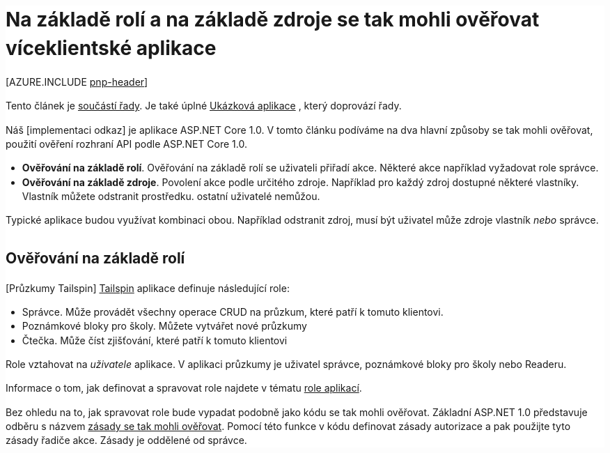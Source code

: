 <properties
   pageTitle="Povolení aplikace víceklientské | Microsoft Azure"
   description="Jak provést se tak mohli ověřovat víceklientské aplikace"
   services=""
   documentationCenter="na"
   authors="MikeWasson"
   manager="roshar"
   editor=""
   tags=""/>

<tags
   ms.service="guidance"
   ms.devlang="dotnet"
   ms.topic="article"
   ms.tgt_pltfrm="na"
   ms.workload="na"
   ms.date="06/02/2016"
   ms.author="mwasson"/>

# <a name="role-based-and-resource-based-authorization-in-multitenant-applications"></a>Na základě rolí a na základě zdroje se tak mohli ověřovat víceklientské aplikace

[AZURE.INCLUDE [pnp-header](../../includes/guidance-pnp-header-include.md)]

Tento článek je [součástí řady]. Je také úplné [Ukázková aplikace] , který doprovází řady.

Náš [implementaci odkaz] je aplikace ASP.NET Core 1.0. V tomto článku podíváme na dva hlavní způsoby se tak mohli ověřovat, použití ověření rozhraní API podle ASP.NET Core 1.0.

-   **Ověřování na základě rolí**. Ověřování na základě rolí se uživateli přiřadí akce. Některé akce například vyžadovat role správce.
-   **Ověřování na základě zdroje**. Povolení akce podle určitého zdroje. Například pro každý zdroj dostupné některé vlastníky. Vlastník můžete odstranit prostředku. ostatní uživatelé nemůžou.

Typické aplikace budou využívat kombinaci obou. Například odstranit zdroj, musí být uživatel může zdroje vlastník _nebo_ správce.


## <a name="role-based-authorization"></a>Ověřování na základě rolí

[Průzkumy Tailspin] [ Tailspin] aplikace definuje následující role:

- Správce. Může provádět všechny operace CRUD na průzkum, které patří k tomuto klientovi.
- Poznámkové bloky pro školy. Můžete vytvářet nové průzkumy
- Čtečka. Může číst zjišťování, které patří k tomuto klientovi

Role vztahovat na _uživatele_ aplikace. V aplikaci průzkumy je uživatel správce, poznámkové bloky pro školy nebo Readeru.

Informace o tom, jak definovat a spravovat role najdete v tématu [role aplikací].

Bez ohledu na to, jak spravovat role bude vypadat podobně jako kódu se tak mohli ověřovat. Základní ASP.NET 1.0 představuje odběru s názvem [zásady se tak mohli ověřovat][policies]. Pomocí této funkce v kódu definovat zásady autorizace a pak použijte tyto zásady řadiče akce. Zásady je oddělené od správce.


[Tailspin]: guidance-multitenant-identity-tailspin.md
[součástí řady]: guidance-multitenant-identity.md
[Role aplikací]: guidance-multitenant-identity-app-roles.md
[policies]: https://docs.asp.net/en/latest/security/authorization/policies.html
[rbac]: https://docs.asp.net/en/latest/security/authorization/resourcebased.html
[implementace odkaz]: guidance-multitenant-identity-tailspin.md
[SurveyCreatorRequirement.cs]: https://github.com/Azure-Samples/guidance-identity-management-for-multitenant-apps/blob/master/src/Tailspin.Surveys.Security/Policy/SurveyCreatorRequirement.cs
[Startup.cs]: https://github.com/Azure-Samples/guidance-identity-management-for-multitenant-apps/blob/master/src/Tailspin.Surveys.Web/Startup.cs
[Konfigurace ověřování middleware]: guidance-multitenant-identity-authenticate.md#configuring-the-authentication-middleware
[SurveyAuthorizationHandler.cs]: https://github.com/Azure-Samples/guidance-identity-management-for-multitenant-apps/blob/master/src/Tailspin.Surveys.Security/Policy/SurveyAuthorizationHandler.cs
[Ukázková aplikace]: https://github.com/Azure-Samples/guidance-identity-management-for-multitenant-apps
[web-api]: guidance-multitenant-identity-web-api.md